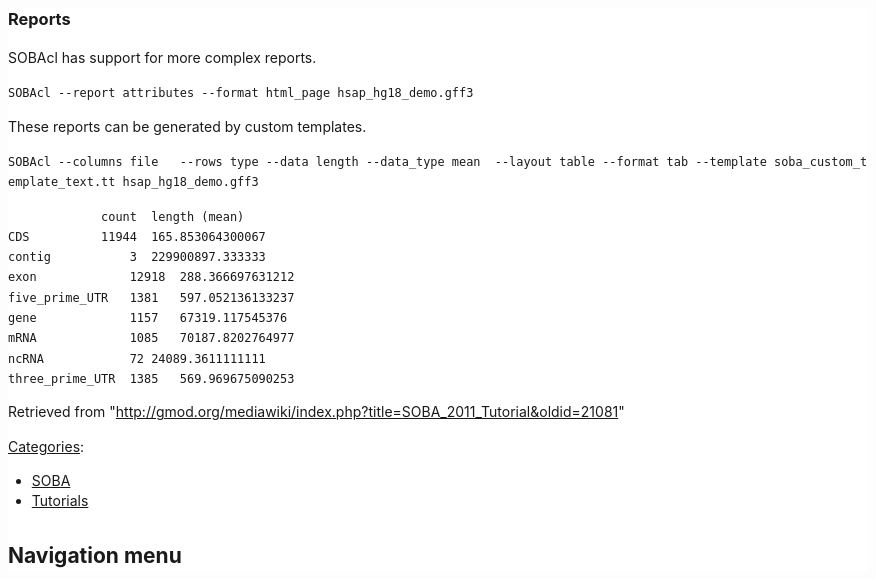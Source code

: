 ### <span id="Reports" class="mw-headline">Reports</span>

SOBAcl has support for more complex reports.

``` enter
SOBAcl --report attributes --format html_page hsap_hg18_demo.gff3
```

These reports can be generated by custom templates.

``` enter
SOBAcl --columns file   --rows type --data length --data_type mean  --layout table --format tab --template soba_custom_template_text.tt hsap_hg18_demo.gff3
```

                 count  length (mean)   
    CDS          11944  165.853064300067
    contig           3  229900897.333333
    exon             12918  288.366697631212
    five_prime_UTR   1381   597.052136133237
    gene             1157   67319.117545376
    mRNA             1085   70187.8202764977
    ncRNA            72 24089.3611111111
    three_prime_UTR  1385   569.969675090253

</div>

<div class="printfooter">

Retrieved from
"<http://gmod.org/mediawiki/index.php?title=SOBA_2011_Tutorial&oldid=21081>"

</div>

<div id="catlinks" class="catlinks">

<div id="mw-normal-catlinks" class="mw-normal-catlinks">

[Categories](Special:Categories "Special:Categories"):

- [SOBA](Category:SOBA "Category:SOBA")
- [Tutorials](Category:Tutorials "Category:Tutorials")

</div>

</div>

<div class="visualClear">

</div>

</div>

</div>

<div id="mw-navigation">

## Navigation menu

<div id="mw-head">
